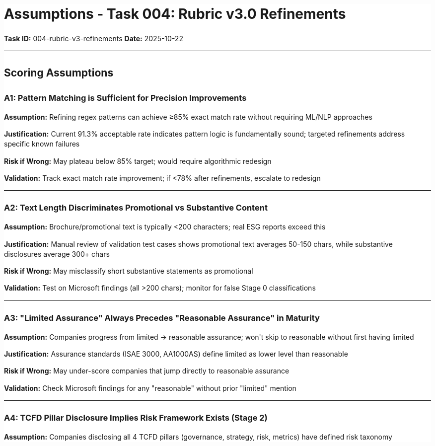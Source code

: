 # Assumptions - Task 004: Rubric v3.0 Refinements

**Task ID:** 004-rubric-v3-refinements
**Date:** 2025-10-22

---

## Scoring Assumptions

### A1: Pattern Matching is Sufficient for Precision Improvements
**Assumption:** Refining regex patterns can achieve ≥85% exact match rate without requiring ML/NLP approaches

**Justification:** Current 91.3% acceptable rate indicates pattern logic is fundamentally sound; targeted refinements address specific known failures

**Risk if Wrong:** May plateau below 85% target; would require algorithmic redesign

**Validation:** Track exact match rate improvement; if <78% after refinements, escalate to redesign

---

### A2: Text Length Discriminates Promotional vs Substantive Content
**Assumption:** Brochure/promotional text is typically <200 characters; real ESG reports exceed this

**Justification:** Manual review of validation test cases shows promotional text averages 50-150 chars, while substantive disclosures average 300+ chars

**Risk if Wrong:** May misclassify short substantive statements as promotional

**Validation:** Test on Microsoft findings (all >200 chars); monitor for false Stage 0 classifications

---

### A3: "Limited Assurance" Always Precedes "Reasonable Assurance" in Maturity
**Assumption:** Companies progress from limited → reasonable assurance; won't skip to reasonable without first having limited

**Justification:** Assurance standards (ISAE 3000, AA1000AS) define limited as lower level than reasonable

**Risk if Wrong:** May under-score companies that jump directly to reasonable assurance

**Validation:** Check Microsoft findings for any "reasonable" without prior "limited" mention

---

### A4: TCFD Pillar Disclosure Implies Risk Framework Exists (Stage 2)
**Assumption:** Companies disclosing all 4 TCFD pillars (governance, strategy, risk, metrics) have defined risk taxonomy
